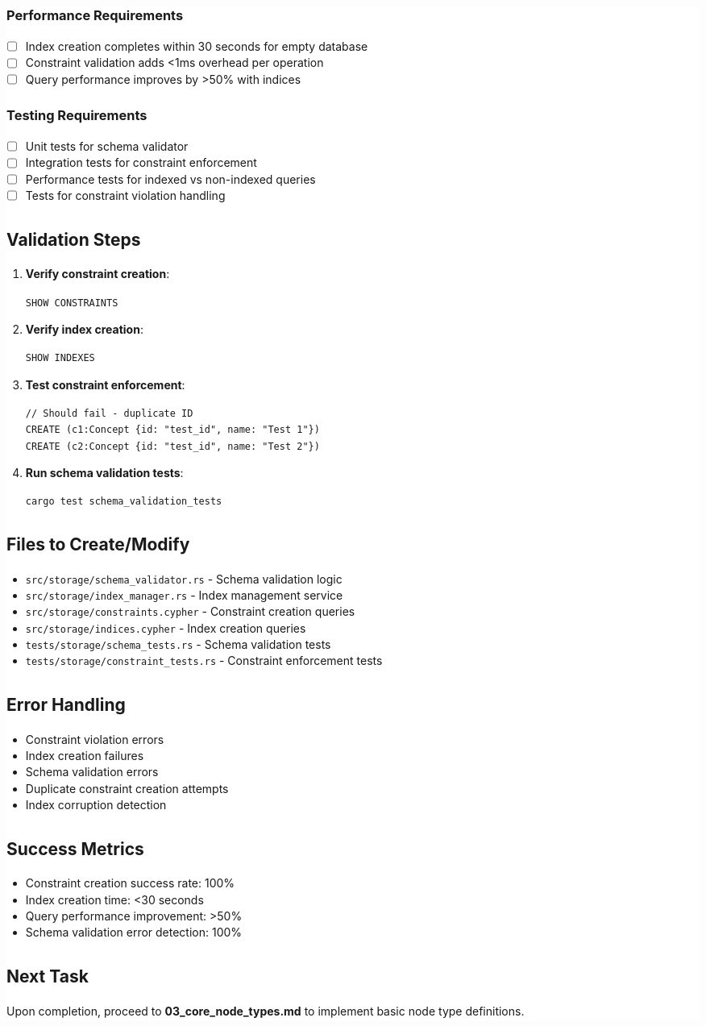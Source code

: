 ### Performance Requirements
- [ ] Index creation completes within 30 seconds for empty database
- [ ] Constraint validation adds <1ms overhead per operation
- [ ] Query performance improves by >50% with indices

### Testing Requirements
- [ ] Unit tests for schema validator
- [ ] Integration tests for constraint enforcement
- [ ] Performance tests for indexed vs non-indexed queries
- [ ] Tests for constraint violation handling

## Validation Steps

1. **Verify constraint creation**:
   ```cypher
   SHOW CONSTRAINTS
   ```

2. **Verify index creation**:
   ```cypher
   SHOW INDEXES
   ```

3. **Test constraint enforcement**:
   ```cypher
   // Should fail - duplicate ID
   CREATE (c1:Concept {id: "test_id", name: "Test 1"})
   CREATE (c2:Concept {id: "test_id", name: "Test 2"})
   ```

4. **Run schema validation tests**:
   ```bash
   cargo test schema_validation_tests
   ```

## Files to Create/Modify
- `src/storage/schema_validator.rs` - Schema validation logic
- `src/storage/index_manager.rs` - Index management service
- `src/storage/constraints.cypher` - Constraint creation queries
- `src/storage/indices.cypher` - Index creation queries
- `tests/storage/schema_tests.rs` - Schema validation tests
- `tests/storage/constraint_tests.rs` - Constraint enforcement tests

## Error Handling
- Constraint violation errors
- Index creation failures
- Schema validation errors
- Duplicate constraint creation attempts
- Index corruption detection

## Success Metrics
- Constraint creation success rate: 100%
- Index creation time: <30 seconds
- Query performance improvement: >50%
- Schema validation error detection: 100%

## Next Task
Upon completion, proceed to **03_core_node_types.md** to implement basic node type definitions.